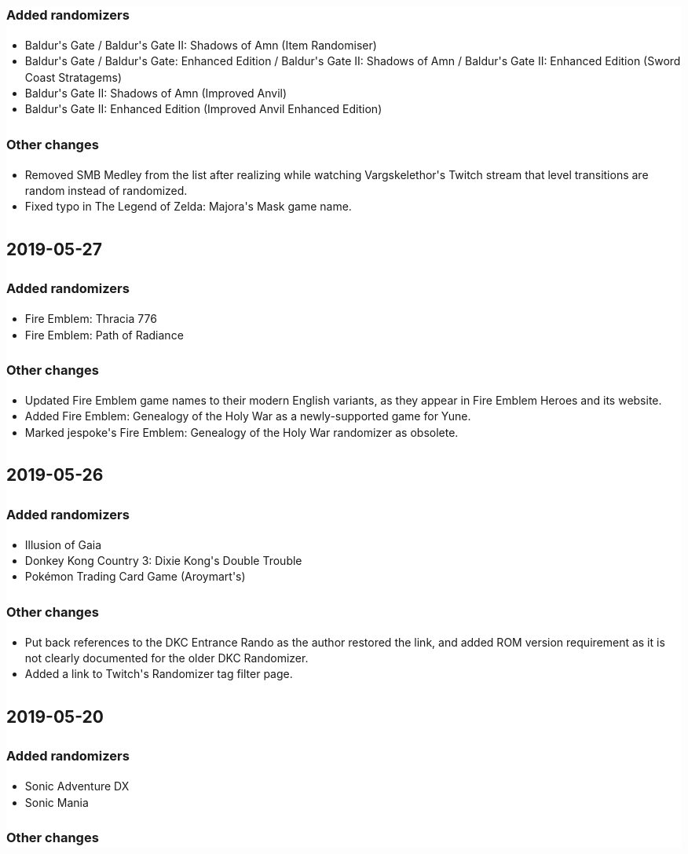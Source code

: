 ### Added randomizers

- Baldur's Gate / Baldur's Gate II: Shadows of Amn (Item Randomiser)
- Baldur's Gate / Baldur's Gate: Enhanced Edition / Baldur's Gate II: Shadows of Amn / Baldur's Gate II: Enhanced Edition (Sword Coast Stratagems)
- Baldur's Gate II: Shadows of Amn (Improved Anvil)
- Baldur's Gate II: Enhanced Edition (Improved Anvil Enhanced Edition)

### Other changes

- Removed SMB Medley from the list after realizing while watching Vargskelethor's Twitch stream that level transitions are random instead of randomized.
- Fixed typo in The Legend of Zelda: Majora's Mask game name.

## 2019-05-27

### Added randomizers

- Fire Emblem: Thracia 776
- Fire Emblem: Path of Radiance

### Other changes

- Updated Fire Emblem game names to their modern English variants, as they appear in Fire Emblem Heroes and its website.
- Added Fire Emblem: Genealogy of the Holy War as a newly-supported game for Yune.
- Marked jespoke's Fire Emblem: Genealogy of the Holy War randomizer as obsolete.

## 2019-05-26

### Added randomizers

- Illusion of Gaia
- Donkey Kong Country 3: Dixie Kong's Double Trouble
- Pokémon Trading Card Game (Aroymart's)

### Other changes

- Put back references to the DKC Entrance Rando as the author restored the link, and added ROM version requirement as it is not clearly documented for the older DKC Randomizer.
- Added a link to Twitch's Randomizer tag filter page.

## 2019-05-20

### Added randomizers

- Sonic Adventure DX
- Sonic Mania

### Other changes

